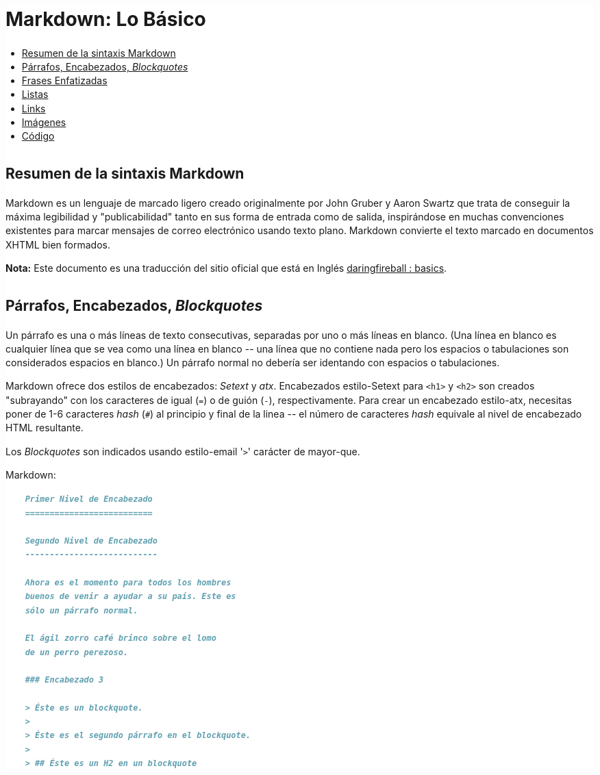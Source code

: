 Markdown: Lo Básico
===================

  - [Resumen de la sintaxis Markdown](#resumen-de-la-sintaxis-markdown)
  - [Párrafos, Encabezados, _Blockquotes_](#párrafos-encabezados-blockquotes)
  - [Frases Enfatizadas](#frases-enfatizadas)
  - [Listas](#listas)
  - [Links](#links)
  - [Imágenes](#imágenes)
  - [Código](#código)


## Resumen de la sintaxis Markdown ##

Markdown es un lenguaje de marcado ligero creado originalmente por John Gruber
y Aaron Swartz que trata de conseguir la máxima legibilidad y "publicabilidad"
tanto en sus forma de entrada como de salida, inspirándose en muchas
convenciones existentes para marcar mensajes de correo electrónico usando
texto plano. Markdown convierte el texto marcado en documentos XHTML bien
formados.

**Nota:** Este documento es una traducción del sitio oficial que está en Inglés
[daringfireball : basics][src].

  [src]: http://daringfireball.net/projects/markdown/basics



## Párrafos, Encabezados, _Blockquotes_ ##

Un párrafo es una o más líneas de texto consecutivas, separadas por uno o más
líneas en blanco. (Una línea en blanco es cualquier línea que se vea como una
línea en blanco -- una línea que no contiene nada pero los espacios o
tabulaciones son considerados espacios en blanco.) Un párrafo normal no
debería ser identando con espacios o tabulaciones.

Markdown ofrece dos estilos de encabezados: *Setext* y *atx*. Encabezados
estilo-Setext para `<h1>` y `<h2>` son creados "subrayando" con los caracteres
de igual (`=`) o de guión (`-`), respectivamente. Para crear un encabezado
estilo-atx, necesitas poner de 1-6 caracteres _hash_ (`#`) al principio y
final de la linea -- el número de caracteres _hash_ equivale al nivel de
encabezado HTML resultante.

Los _Blockquotes_ son indicados usando estilo-email '`>`' carácter de
mayor-que.

Markdown:

```markdown
    Primer Nivel de Encabezado
    ==========================

    Segundo Nivel de Encabezado
    ---------------------------

    Ahora es el momento para todos los hombres
    buenos de venir a ayudar a su país. Este es
    sólo un párrafo normal.

    El ágil zorro café brinco sobre el lomo
    de un perro perezoso.

    ### Encabezado 3

    > Éste es un blockquote.
    >
    > Éste es el segundo párrafo en el blockquote.
    >
    > ## Éste es un H2 en un blockquote
```
